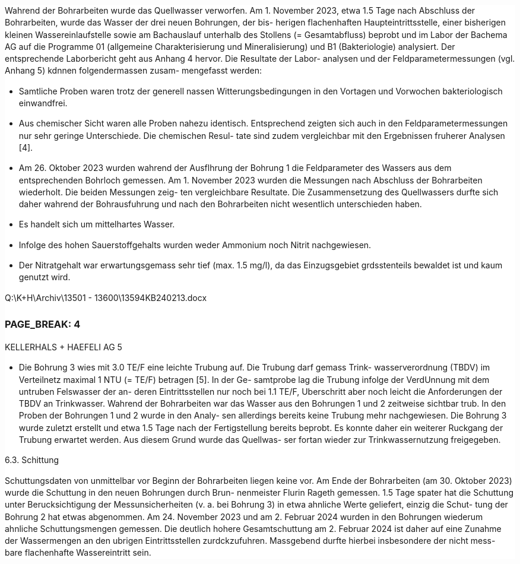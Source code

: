 Wahrend der Bohrarbeiten wurde das Quellwasser verworfen. Am 1. November 2023, etwa 1.5
Tage nach Abschluss der Bohrarbeiten, wurde das Wasser der drei neuen Bohrungen, der bis-
herigen flachenhaften Haupteintrittsstelle, einer bisherigen kleinen Wassereinlaufstelle sowie am
Bachauslauf unterhalb des Stollens (= Gesamtabfluss) beprobt und im Labor der Bachema AG
auf die Programme 01 (allgemeine Charakterisierung und Mineralisierung) und B1 (Bakteriologie)
analysiert. Der entsprechende Laborbericht geht aus Anhang 4 hervor. Die Resultate der Labor-
analysen und der Feldparametermessungen (vgl. Anhang 5) kdnnen folgendermassen zusam-
mengefasst werden:

- Samtliche Proben waren trotz der generell nassen Witterungsbedingungen in den Vortagen
und Vorwochen bakteriologisch einwandfrei.

- Aus chemischer Sicht waren alle Proben nahezu identisch. Entsprechend zeigten sich auch
in den Feldparametermessungen nur sehr geringe Unterschiede. Die chemischen Resul-
tate sind zudem vergleichbar mit den Ergebnissen fruherer Analysen [4].

- Am 26. Oktober 2023 wurden wahrend der Ausflhrung der Bohrung 1 die Feldparameter
des Wassers aus dem entsprechenden Bohrloch gemessen. Am 1. November 2023 wurden
die Messungen nach Abschluss der Bohrarbeiten wiederholt. Die beiden Messungen zeig-
ten vergleichbare Resultate. Die Zusammensetzung des Quellwassers durfte sich daher
wahrend der Bohrausfuhrung und nach den Bohrarbeiten nicht wesentlich unterschieden
haben.

- Es handelt sich um mittelhartes Wasser.
- Infolge des hohen Sauerstoffgehalts wurden weder Ammonium noch Nitrit nachgewiesen.

- Der Nitratgehalt war erwartungsgemass sehr tief (max. 1.5 mg/l), da das Einzugsgebiet
grdsstenteils bewaldet ist und kaum genutzt wird.

Q:\K+H\Archiv\13501 - 13600\13594KB240213.docx


### PAGE_BREAK: 4 ###

KELLERHALS + HAEFELI AG 5

- Die Bohrung 3 wies mit 3.0 TE/F eine leichte Trubung auf. Die Trubung darf gemass Trink-
wasserverordnung (TBDV) im Verteilnetz maximal 1 NTU (= TE/F) betragen [5]. In der Ge-
samtprobe lag die Trubung infolge der VerdUnnung mit dem untruben Felswasser der an-
deren Eintrittsstellen nur noch bei 1.1 TE/F, Uberschritt aber noch leicht die Anforderungen
der TBDV an Trinkwasser. Wahrend der Bohrarbeiten war das Wasser aus den Bohrungen
1 und 2 zeitweise sichtbar trub. In den Proben der Bohrungen 1 und 2 wurde in den Analy-
sen allerdings bereits keine Trubung mehr nachgewiesen. Die Bohrung 3 wurde zuletzt
erstellt und etwa 1.5 Tage nach der Fertigstellung bereits beprobt. Es konnte daher ein
weiterer Ruckgang der Trubung erwartet werden. Aus diesem Grund wurde das Quellwas-
ser fortan wieder zur Trinkwassernutzung freigegeben.

6.3. Schittung

Schuttungsdaten von unmittelbar vor Beginn der Bohrarbeiten liegen keine vor. Am Ende der
Bohrarbeiten (am 30. Oktober 2023) wurde die Schuttung in den neuen Bohrungen durch Brun-
nenmeister Flurin Rageth gemessen. 1.5 Tage spater hat die Schuttung unter Berucksichtigung
der Messunsicherheiten (v. a. bei Bohrung 3) in etwa ahnliche Werte geliefert, einzig die Schut-
tung der Bohrung 2 hat etwas abgenommen. Am 24. November 2023 und am 2. Februar 2024
wurden in den Bohrungen wiederum ahnliche Schuttungsmengen gemessen. Die deutlich hohere
Gesamtschuttung am 2. Februar 2024 ist daher auf eine Zunahme der Wassermengen an den
ubrigen Eintrittsstellen zurdckzufuhren. Massgebend durfte hierbei insbesondere der nicht mess-
bare flachenhafte Wassereintritt sein.
